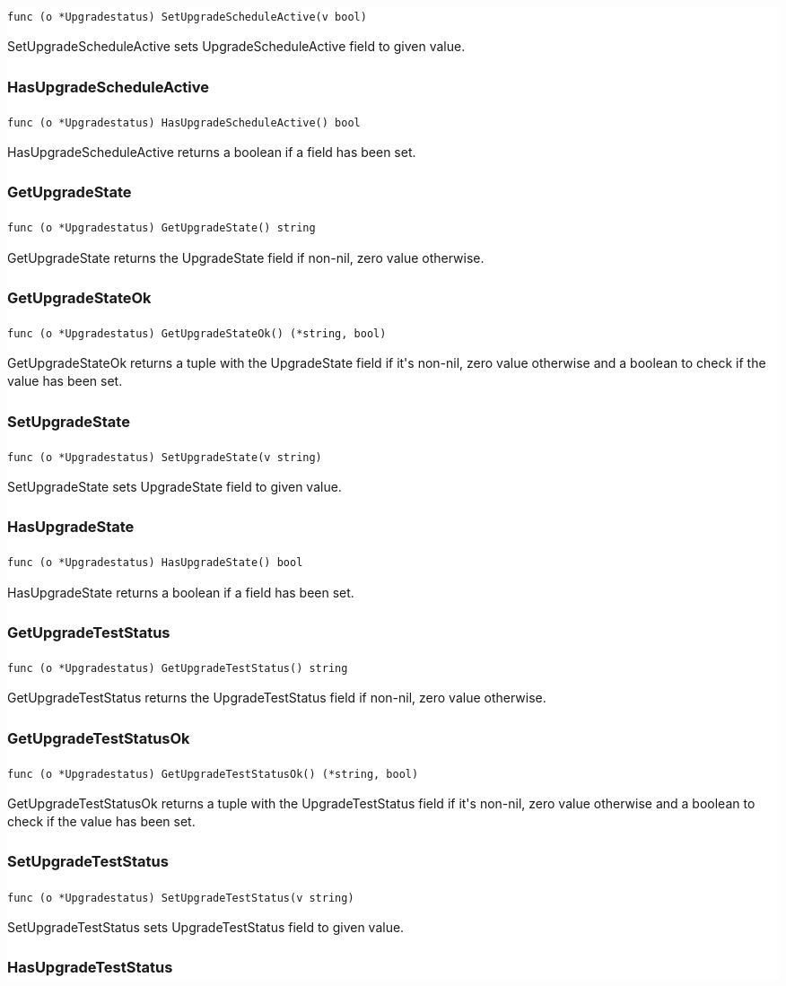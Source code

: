 `func (o *Upgradestatus) SetUpgradeScheduleActive(v bool)`

SetUpgradeScheduleActive sets UpgradeScheduleActive field to given value.

### HasUpgradeScheduleActive

`func (o *Upgradestatus) HasUpgradeScheduleActive() bool`

HasUpgradeScheduleActive returns a boolean if a field has been set.

### GetUpgradeState

`func (o *Upgradestatus) GetUpgradeState() string`

GetUpgradeState returns the UpgradeState field if non-nil, zero value otherwise.

### GetUpgradeStateOk

`func (o *Upgradestatus) GetUpgradeStateOk() (*string, bool)`

GetUpgradeStateOk returns a tuple with the UpgradeState field if it's non-nil, zero value otherwise
and a boolean to check if the value has been set.

### SetUpgradeState

`func (o *Upgradestatus) SetUpgradeState(v string)`

SetUpgradeState sets UpgradeState field to given value.

### HasUpgradeState

`func (o *Upgradestatus) HasUpgradeState() bool`

HasUpgradeState returns a boolean if a field has been set.

### GetUpgradeTestStatus

`func (o *Upgradestatus) GetUpgradeTestStatus() string`

GetUpgradeTestStatus returns the UpgradeTestStatus field if non-nil, zero value otherwise.

### GetUpgradeTestStatusOk

`func (o *Upgradestatus) GetUpgradeTestStatusOk() (*string, bool)`

GetUpgradeTestStatusOk returns a tuple with the UpgradeTestStatus field if it's non-nil, zero value otherwise
and a boolean to check if the value has been set.

### SetUpgradeTestStatus

`func (o *Upgradestatus) SetUpgradeTestStatus(v string)`

SetUpgradeTestStatus sets UpgradeTestStatus field to given value.

### HasUpgradeTestStatus
